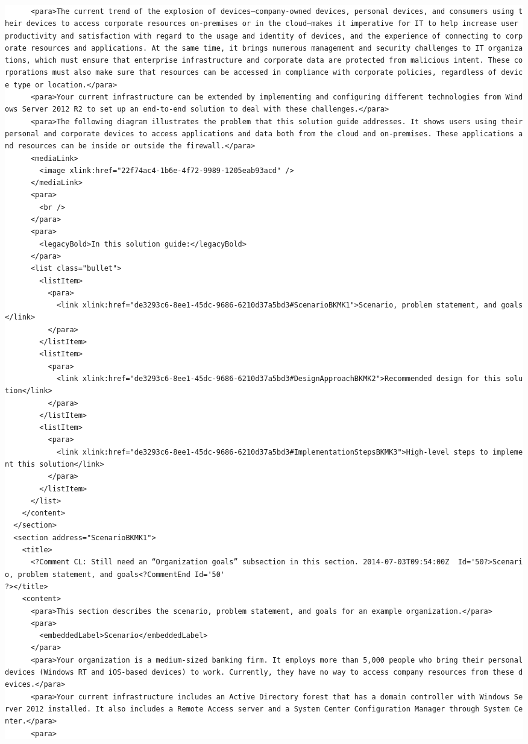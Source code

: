           <para>The current trend of the explosion of devices—company-owned devices, personal devices, and consumers using their devices to access corporate resources on-premises or in the cloud—makes it imperative for IT to help increase user productivity and satisfaction with regard to the usage and identity of devices, and the experience of connecting to corporate resources and applications. At the same time, it brings numerous management and security challenges to IT organizations, which must ensure that enterprise infrastructure and corporate data are protected from malicious intent. These corporations must also make sure that resources can be accessed in compliance with corporate policies, regardless of device type or location.</para>
          <para>Your current infrastructure can be extended by implementing and configuring different technologies from Windows Server 2012 R2 to set up an end-to-end solution to deal with these challenges.</para>
          <para>The following diagram illustrates the problem that this solution guide addresses. It shows users using their personal and corporate devices to access applications and data both from the cloud and on-premises. These applications and resources can be inside or outside the firewall.</para>
          <mediaLink>
            <image xlink:href="22f74ac4-1b6e-4f72-9989-1205eab93acd" />
          </mediaLink>
          <para>
            <br />
          </para>
          <para>
            <legacyBold>In this solution guide:</legacyBold>
          </para>
          <list class="bullet">
            <listItem>
              <para>
                <link xlink:href="de3293c6-8ee1-45dc-9686-6210d37a5bd3#ScenarioBKMK1">Scenario, problem statement, and goals</link>
              </para>
            </listItem>
            <listItem>
              <para>
                <link xlink:href="de3293c6-8ee1-45dc-9686-6210d37a5bd3#DesignApproachBKMK2">Recommended design for this solution</link>
              </para>
            </listItem>
            <listItem>
              <para>
                <link xlink:href="de3293c6-8ee1-45dc-9686-6210d37a5bd3#ImplementationStepsBKMK3">High-level steps to implement this solution</link>
              </para>
            </listItem>
          </list>
        </content>
      </section>
      <section address="ScenarioBKMK1">
        <title>
          <?Comment CL: Still need an “Organization goals” subsection in this section. 2014-07-03T09:54:00Z  Id='50?>Scenario, problem statement, and goals<?CommentEnd Id='50'
    ?></title>
        <content>
          <para>This section describes the scenario, problem statement, and goals for an example organization.</para>
          <para>
            <embeddedLabel>Scenario</embeddedLabel>
          </para>
          <para>Your organization is a medium-sized banking firm. It employs more than 5,000 people who bring their personal devices (Windows RT and iOS-based devices) to work. Currently, they have no way to access company resources from these devices.</para>
          <para>Your current infrastructure includes an Active Directory forest that has a domain controller with Windows Server 2012 installed. It also includes a Remote Access server and a System Center Configuration Manager through System Center.</para>
          <para>